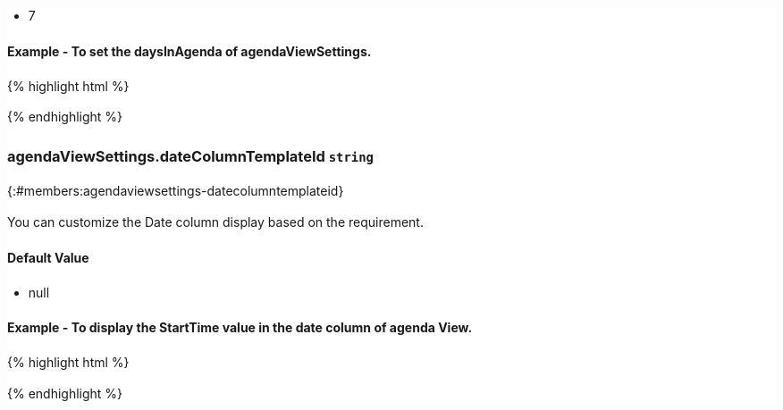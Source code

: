 * 7

#### Example - To set the daysInAgenda of agendaViewSettings.

{% highlight html %}

<div id="Schedule"></div>
    
<script type="text/javascript">
        $(function () {
            $("#Schedule").ejSchedule({
                currentDate: new Date(2014, 4, 2),
                agendaViewSettings: {
                    daysInAgenda: 10
                }
            });
        });
</script>

{% endhighlight %}


### agendaViewSettings.dateColumnTemplateId `string`
{:#members:agendaviewsettings-datecolumntemplateid}

You can customize the Date column display based on the requirement.

#### Default Value

* null

#### Example - To display the StartTime value in the date column of agenda View.

{% highlight html %}

<div id="Schedule"></div>

<script id="datecolumntemplate" type="text/x-jsrender">
        <div style="height:100%">           
            <div>
                <div>{{:StartTime}}</div>
            </div>
        </div>
</script>
    
<script type="text/javascript">
        $(function () {
            $("#Schedule").ejSchedule({
                currentDate: new Date(2014, 4, 2),
                agendaViewSettings: {
                    daysInAgenda: 7,
                    dateColumnTemplateId: "#datecolumntemplate"
                },
            });
        });
</script>

{% endhighlight %}
